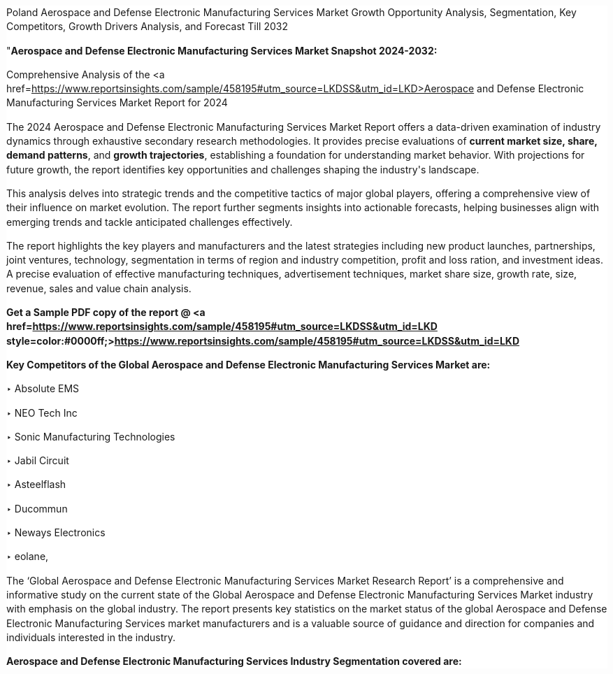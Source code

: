 Poland Aerospace and Defense Electronic Manufacturing Services Market Growth Opportunity Analysis, Segmentation, Key Competitors, Growth Drivers Analysis, and Forecast Till 2032

"<strong>Aerospace and Defense Electronic Manufacturing Services Market Snapshot 2024-2032:</strong>

Comprehensive Analysis of the <a href=https://www.reportsinsights.com/sample/458195#utm_source=LKDSS&utm_id=LKD>Aerospace and Defense Electronic Manufacturing Services Market</a> Report for 2024

The 2024 Aerospace and Defense Electronic Manufacturing Services Market Report offers a data-driven examination of industry dynamics through exhaustive secondary research methodologies. It provides precise evaluations of <strong>current market size, share, demand patterns</strong>, and <strong>growth trajectories</strong>, establishing a foundation for understanding market behavior. With projections for future growth, the report identifies key opportunities and challenges shaping the industry's landscape.

This analysis delves into strategic trends and the competitive tactics of major global players, offering a comprehensive view of their influence on market evolution. The report further segments insights into actionable forecasts, helping businesses align with emerging trends and tackle anticipated challenges effectively.

The report highlights the key players and manufacturers and the latest strategies including new product launches, partnerships, joint ventures, technology, segmentation in terms of region and industry competition, profit and loss ration, and investment ideas. A precise evaluation of effective manufacturing techniques, advertisement techniques, market share size, growth rate, size, revenue, sales and value chain analysis.

<strong>Get a Sample PDF copy of the report @ <a href=https://www.reportsinsights.com/sample/458195#utm_source=LKDSS&utm_id=LKD style=color:#0000ff;>https://www.reportsinsights.com/sample/458195#utm_source=LKDSS&utm_id=LKD</a></strong>

<strong>Key Competitors of the Global Aerospace and Defense Electronic Manufacturing Services Market are:</strong>

‣ Absolute EMS

‣ NEO Tech Inc

‣ Sonic Manufacturing Technologies

‣ Jabil Circuit

‣ Asteelflash

‣ Ducommun

‣ Neways Electronics

‣ eolane,

The ‘Global Aerospace and Defense Electronic Manufacturing Services Market Research Report’ is a comprehensive and informative study on the current state of the Global Aerospace and Defense Electronic Manufacturing Services Market industry with emphasis on the global industry. The report presents key statistics on the market status of the global Aerospace and Defense Electronic Manufacturing Services market manufacturers and is a valuable source of guidance and direction for companies and individuals interested in the industry.

<strong>Aerospace and Defense Electronic Manufacturing Services Industry Segmentation covered are:</strong>
